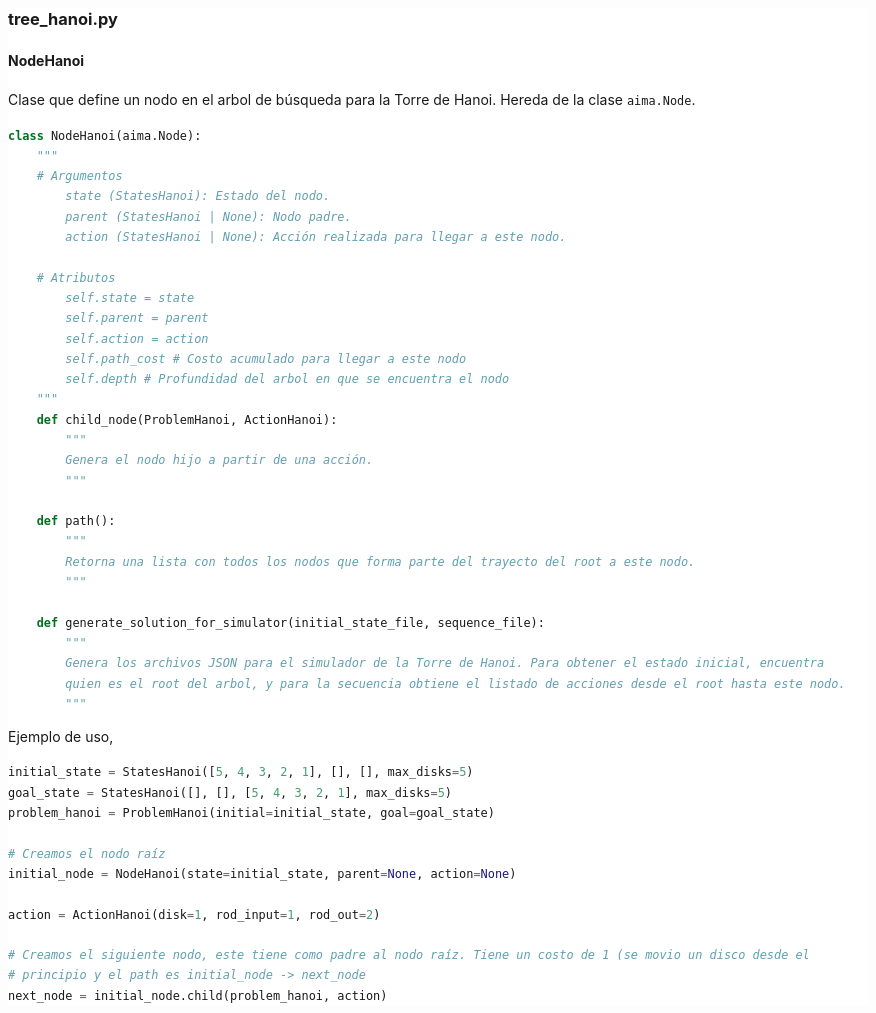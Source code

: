 ### tree_hanoi.py
#### NodeHanoi

Clase que define un nodo en el arbol de búsqueda para la Torre de Hanoi. Hereda de la clase `aima.Node`.

```Python
class NodeHanoi(aima.Node):
    """
    # Argumentos
        state (StatesHanoi): Estado del nodo.
        parent (StatesHanoi | None): Nodo padre.
        action (StatesHanoi | None): Acción realizada para llegar a este nodo.
            
    # Atributos
        self.state = state
        self.parent = parent
        self.action = action
        self.path_cost # Costo acumulado para llegar a este nodo
        self.depth # Profundidad del arbol en que se encuentra el nodo
    """
    def child_node(ProblemHanoi, ActionHanoi):
        """
        Genera el nodo hijo a partir de una acción.
        """
        
    def path():
        """
        Retorna una lista con todos los nodos que forma parte del trayecto del root a este nodo.
        """

    def generate_solution_for_simulator(initial_state_file, sequence_file):
        """
        Genera los archivos JSON para el simulador de la Torre de Hanoi. Para obtener el estado inicial, encuentra 
        quien es el root del arbol, y para la secuencia obtiene el listado de acciones desde el root hasta este nodo.
        """
```

Ejemplo de uso,

```Python
initial_state = StatesHanoi([5, 4, 3, 2, 1], [], [], max_disks=5)
goal_state = StatesHanoi([], [], [5, 4, 3, 2, 1], max_disks=5)
problem_hanoi = ProblemHanoi(initial=initial_state, goal=goal_state)

# Creamos el nodo raíz
initial_node = NodeHanoi(state=initial_state, parent=None, action=None)

action = ActionHanoi(disk=1, rod_input=1, rod_out=2)

# Creamos el siguiente nodo, este tiene como padre al nodo raíz. Tiene un costo de 1 (se movio un disco desde el 
# principio y el path es initial_node -> next_node
next_node = initial_node.child(problem_hanoi, action)
```
